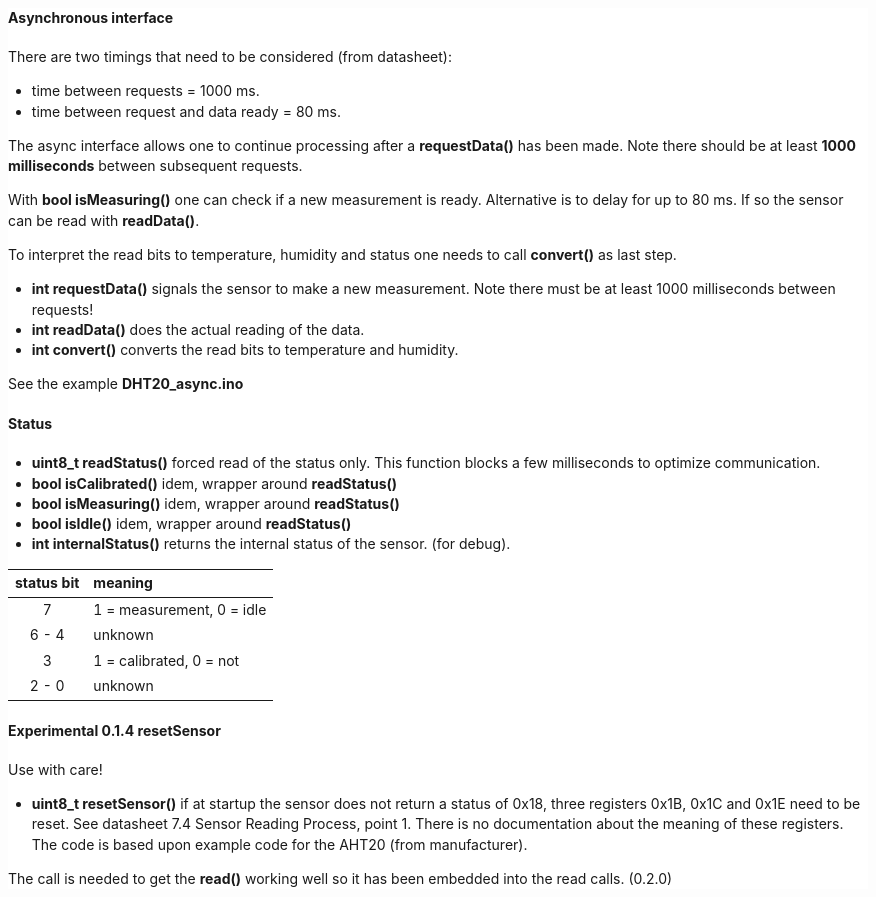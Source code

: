 #### Asynchronous interface

There are two timings that need to be considered (from datasheet):
- time between requests = 1000 ms.
- time between request and data ready = 80 ms.

The async interface allows one to continue processing after a **requestData()** has been made. 
Note there should be at least **1000 milliseconds** between subsequent requests.

With **bool isMeasuring()** one can check if a new measurement is ready.
Alternative is to delay for up to 80 ms.
If so the sensor can be read with **readData()**.

To interpret the read bits to temperature, humidity and status one needs to call **convert()** as last step.


- **int requestData()** signals the sensor to make a new measurement.
Note there must be at least 1000 milliseconds between requests!
- **int readData()** does the actual reading of the data.
- **int convert()** converts the read bits to temperature and humidity.

See the example **DHT20_async.ino**


#### Status

- **uint8_t readStatus()** forced read of the status only.
This function blocks a few milliseconds to optimize communication.
- **bool isCalibrated()** idem, wrapper around **readStatus()**
- **bool isMeasuring()** idem, wrapper around **readStatus()**
- **bool isIdle()** idem, wrapper around **readStatus()**
- **int internalStatus()** returns the internal status of the sensor. (for debug).

|  status bit  |  meaning                   |
|:------------:|:---------------------------|
|    7         |  1 = measurement, 0 = idle |
|  6 - 4       |  unknown                   |
|    3         |  1 = calibrated, 0 = not   |
|  2 - 0       |  unknown                   |


#### Experimental 0.1.4 resetSensor

Use with care!

- **uint8_t resetSensor()** if at startup the sensor does not return a status of 0x18, 
three registers 0x1B, 0x1C and 0x1E need to be reset. 
See datasheet 7.4 Sensor Reading Process, point 1.
There is no documentation about the meaning of these registers.
The code is based upon example code for the AHT20 (from manufacturer).

The call is needed to get the **read()** working well so it has been embedded into
the read calls. (0.2.0)
